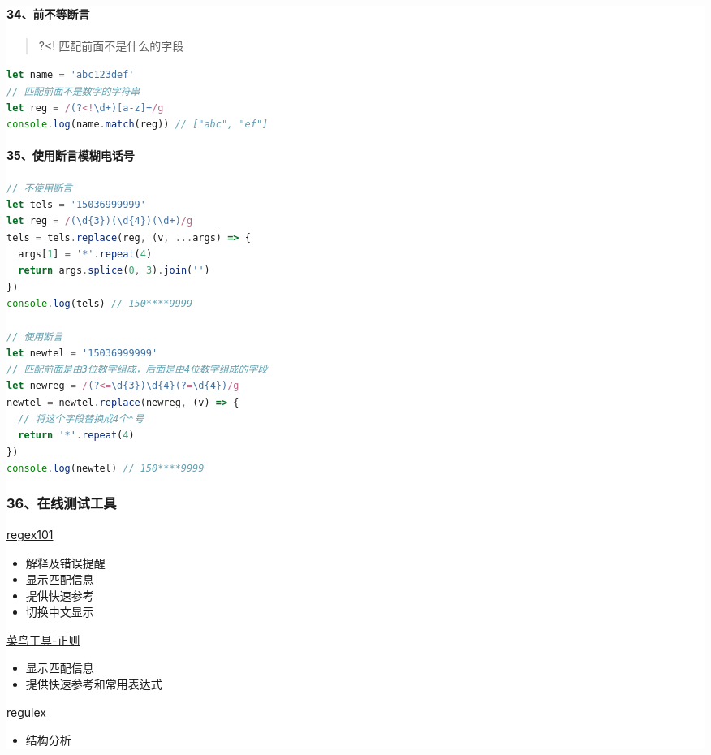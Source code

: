 #### 34、前不等断言

> ?<! 匹配前面不是什么的字段

```js
let name = 'abc123def'
// 匹配前面不是数字的字符串
let reg = /(?<!\d+)[a-z]+/g
console.log(name.match(reg)) // ["abc", "ef"]
```

#### 35、使用断言模糊电话号

```js
// 不使用断言
let tels = '15036999999'
let reg = /(\d{3})(\d{4})(\d+)/g
tels = tels.replace(reg, (v, ...args) => {
  args[1] = '*'.repeat(4)
  return args.splice(0, 3).join('')
})
console.log(tels) // 150****9999

// 使用断言
let newtel = '15036999999'
// 匹配前面是由3位数字组成，后面是由4位数字组成的字段
let newreg = /(?<=\d{3})\d{4}(?=\d{4})/g
newtel = newtel.replace(newreg, (v) => {
  // 将这个字段替换成4个*号
  return '*'.repeat(4)
})
console.log(newtel) // 150****9999
```

### 36、在线测试工具

[regex101](https://regex101.com/)

- 解释及错误提醒
- 显示匹配信息
- 提供快速参考
- 切换中文显示

[菜鸟工具-正则](https://c.runoob.com/front-end/854)

- 显示匹配信息
- 提供快速参考和常用表达式

[regulex](https://jex.im/regulex)

- 结构分析
